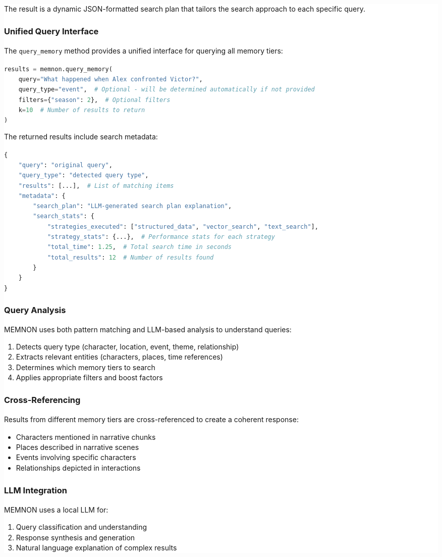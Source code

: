 The result is a dynamic JSON-formatted search plan that tailors the search approach to each specific query.

### Unified Query Interface

The `query_memory` method provides a unified interface for querying all memory tiers:
```python
results = memnon.query_memory(
    query="What happened when Alex confronted Victor?",
    query_type="event",  # Optional - will be determined automatically if not provided
    filters={"season": 2},  # Optional filters
    k=10  # Number of results to return
)
```

The returned results include search metadata:
```python
{
    "query": "original query",
    "query_type": "detected query type",
    "results": [...],  # List of matching items
    "metadata": {
        "search_plan": "LLM-generated search plan explanation",
        "search_stats": {
            "strategies_executed": ["structured_data", "vector_search", "text_search"],
            "strategy_stats": {...},  # Performance stats for each strategy
            "total_time": 1.25,  # Total search time in seconds
            "total_results": 12  # Number of results found
        }
    }
}
```

### Query Analysis

MEMNON uses both pattern matching and LLM-based analysis to understand queries:
1. Detects query type (character, location, event, theme, relationship)
2. Extracts relevant entities (characters, places, time references)
3. Determines which memory tiers to search
4. Applies appropriate filters and boost factors

### Cross-Referencing

Results from different memory tiers are cross-referenced to create a coherent response:
- Characters mentioned in narrative chunks
- Places described in narrative scenes
- Events involving specific characters
- Relationships depicted in interactions

### LLM Integration

MEMNON uses a local LLM for:
1. Query classification and understanding
2. Response synthesis and generation
3. Natural language explanation of complex results
